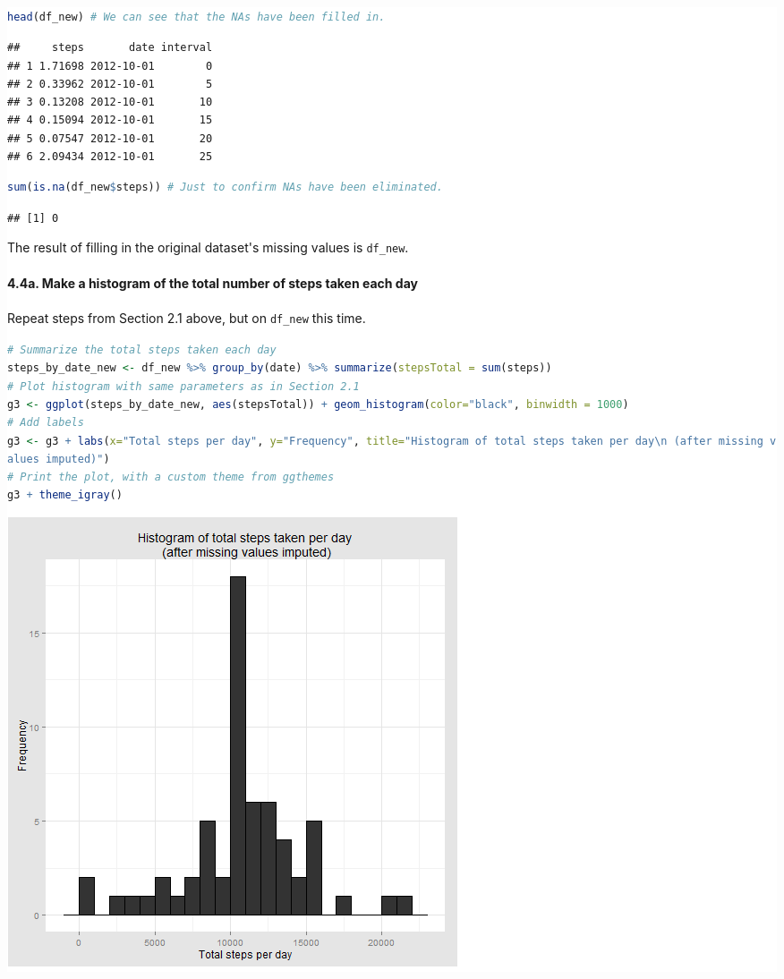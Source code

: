```r
head(df_new) # We can see that the NAs have been filled in.
```

```
##     steps       date interval
## 1 1.71698 2012-10-01        0
## 2 0.33962 2012-10-01        5
## 3 0.13208 2012-10-01       10
## 4 0.15094 2012-10-01       15
## 5 0.07547 2012-10-01       20
## 6 2.09434 2012-10-01       25
```

```r
sum(is.na(df_new$steps)) # Just to confirm NAs have been eliminated.
```

```
## [1] 0
```
The result of filling in the original dataset's missing values is `df_new`.

#### 4.4a. Make a histogram of the total number of steps taken each day

Repeat steps from Section 2.1 above, but on `df_new` this time.


```r
# Summarize the total steps taken each day
steps_by_date_new <- df_new %>% group_by(date) %>% summarize(stepsTotal = sum(steps)) 
# Plot histogram with same parameters as in Section 2.1
g3 <- ggplot(steps_by_date_new, aes(stepsTotal)) + geom_histogram(color="black", binwidth = 1000)
# Add labels
g3 <- g3 + labs(x="Total steps per day", y="Frequency", title="Histogram of total steps taken per day\n (after missing values imputed)")
# Print the plot, with a custom theme from ggthemes
g3 + theme_igray()
```

![plot of chunk g3](figure/g3.png) 
